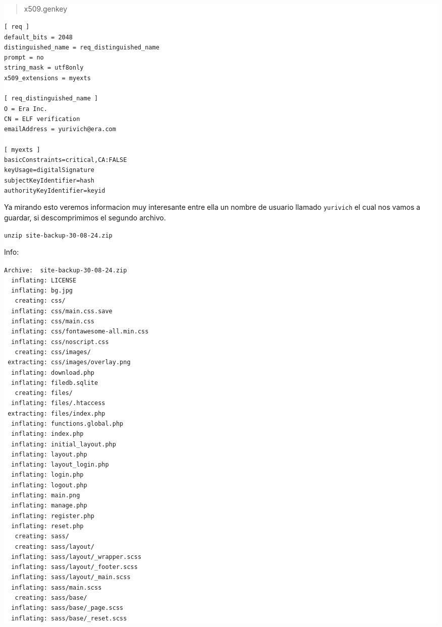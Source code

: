 > x509.genkey

```
[ req ]
default_bits = 2048
distinguished_name = req_distinguished_name
prompt = no
string_mask = utf8only
x509_extensions = myexts

[ req_distinguished_name ]
O = Era Inc.
CN = ELF verification
emailAddress = yurivich@era.com

[ myexts ]
basicConstraints=critical,CA:FALSE
keyUsage=digitalSignature
subjectKeyIdentifier=hash
authorityKeyIdentifier=keyid
```

Ya mirando esto veremos informacion muy interesante entre ella un nombre de usuario llamado `yurivich` el cual nos vamos a guardar, si descomprimimos el segundo archivo.

```shell
unzip site-backup-30-08-24.zip
```

Info:

```
Archive:  site-backup-30-08-24.zip
  inflating: LICENSE                 
  inflating: bg.jpg                  
   creating: css/
  inflating: css/main.css.save       
  inflating: css/main.css            
  inflating: css/fontawesome-all.min.css  
  inflating: css/noscript.css        
   creating: css/images/
 extracting: css/images/overlay.png  
  inflating: download.php            
  inflating: filedb.sqlite           
   creating: files/
  inflating: files/.htaccess         
 extracting: files/index.php         
  inflating: functions.global.php    
  inflating: index.php               
  inflating: initial_layout.php      
  inflating: layout.php              
  inflating: layout_login.php        
  inflating: login.php               
  inflating: logout.php              
  inflating: main.png                
  inflating: manage.php              
  inflating: register.php            
  inflating: reset.php               
   creating: sass/
   creating: sass/layout/
  inflating: sass/layout/_wrapper.scss  
  inflating: sass/layout/_footer.scss  
  inflating: sass/layout/_main.scss  
  inflating: sass/main.scss          
   creating: sass/base/
  inflating: sass/base/_page.scss    
  inflating: sass/base/_reset.scss   
```